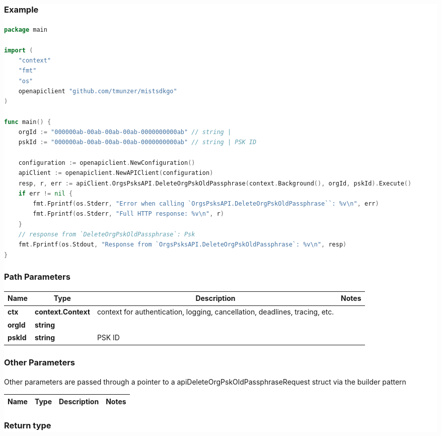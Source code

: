 

### Example

```go
package main

import (
	"context"
	"fmt"
	"os"
	openapiclient "github.com/tmunzer/mistsdkgo"
)

func main() {
	orgId := "000000ab-00ab-00ab-00ab-0000000000ab" // string | 
	pskId := "000000ab-00ab-00ab-00ab-0000000000ab" // string | PSK ID

	configuration := openapiclient.NewConfiguration()
	apiClient := openapiclient.NewAPIClient(configuration)
	resp, r, err := apiClient.OrgsPsksAPI.DeleteOrgPskOldPassphrase(context.Background(), orgId, pskId).Execute()
	if err != nil {
		fmt.Fprintf(os.Stderr, "Error when calling `OrgsPsksAPI.DeleteOrgPskOldPassphrase``: %v\n", err)
		fmt.Fprintf(os.Stderr, "Full HTTP response: %v\n", r)
	}
	// response from `DeleteOrgPskOldPassphrase`: Psk
	fmt.Fprintf(os.Stdout, "Response from `OrgsPsksAPI.DeleteOrgPskOldPassphrase`: %v\n", resp)
}
```

### Path Parameters


Name | Type | Description  | Notes
------------- | ------------- | ------------- | -------------
**ctx** | **context.Context** | context for authentication, logging, cancellation, deadlines, tracing, etc.
**orgId** | **string** |  | 
**pskId** | **string** | PSK ID | 

### Other Parameters

Other parameters are passed through a pointer to a apiDeleteOrgPskOldPassphraseRequest struct via the builder pattern


Name | Type | Description  | Notes
------------- | ------------- | ------------- | -------------



### Return type
